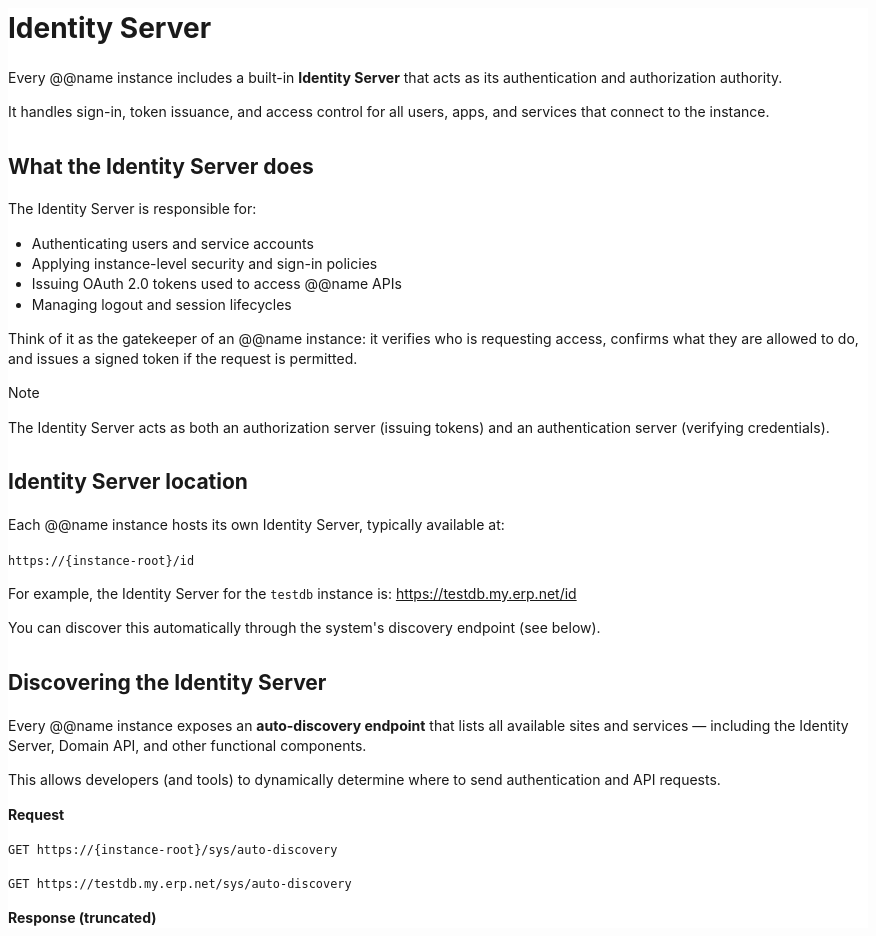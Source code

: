 # Identity Server

Every @@name instance includes a built-in **Identity Server** that acts as its authentication and authorization authority.

It handles sign-in, token issuance, and access control for all users, apps, and services that connect to the instance.

## What the Identity Server does

The Identity Server is responsible for:

- Authenticating users and service accounts
- Applying instance-level security and sign-in policies
- Issuing OAuth 2.0 tokens used to access @@name APIs
- Managing logout and session lifecycles

Think of it as the gatekeeper of an @@name instance: it verifies who is requesting access, confirms what they are allowed to do, and issues a signed token if the request is permitted.

> [!Note]
> The Identity Server acts as both an authorization server (issuing tokens) and an authentication server (verifying credentials).

## Identity Server location

Each @@name instance hosts its own Identity Server, typically available at:

```http
https://{instance-root}/id
```

For example, the Identity Server for the `testdb` instance is:
https://testdb.my.erp.net/id

You can discover this automatically through the system's discovery endpoint (see below).

## Discovering the Identity Server

Every @@name instance exposes an **auto-discovery endpoint** that lists all available sites and services — including the Identity Server, Domain API, and other functional components.

This allows developers (and tools) to dynamically determine where to send authentication and API requests.

**Request**

```http
GET https://{instance-root}/sys/auto-discovery
```

```http
GET https://testdb.my.erp.net/sys/auto-discovery
```

**Response (truncated)**

